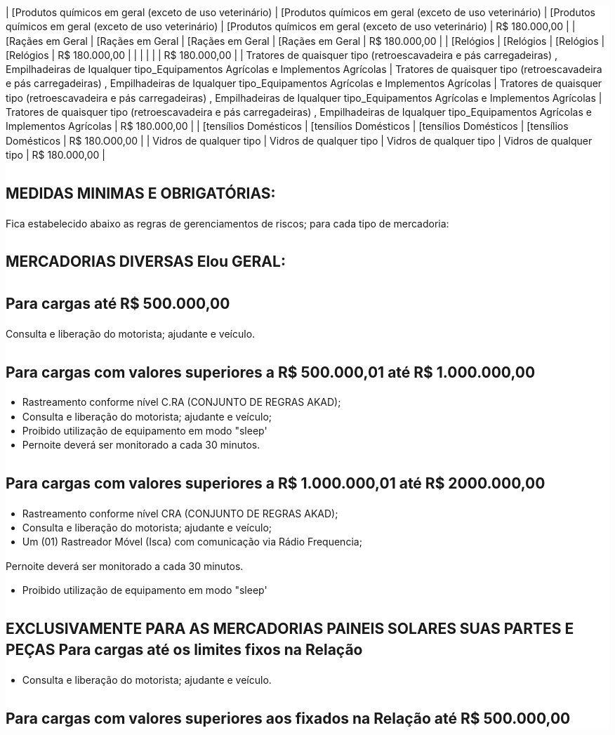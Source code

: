 | [Produtos químicos em geral (exceto de uso veterinário)                                                                                            | [Produtos químicos em geral (exceto de uso veterinário)                                                                                            | [Produtos químicos em geral (exceto de uso veterinário)                                                                                            | [Produtos químicos em geral (exceto de uso veterinário)                                                                                            | R$ 180.000,00          |
| [Raçães em Geral                                                                                                                                   | [Raçães em Geral                                                                                                                                   | [Raçães em Geral                                                                                                                                   | [Raçães em Geral                                                                                                                                   | R$ 180.000,00          |
| [Relógios                                                                                                                                          | [Relógios                                                                                                                                          | [Relógios                                                                                                                                          | [Relógios                                                                                                                                          | R$ 180.000,00          |
|                                                                                                                                                    |                                                                                                                                                    |                                                                                                                                                    |                                                                                                                                                    | R$ 180.000,00          |
| Tratores de quaisquer tipo (retroescavadeira e pás carregadeiras) , Empilhadeiras de Iqualquer tipo_Equipamentos Agrícolas e Implementos Agrícolas | Tratores de quaisquer tipo (retroescavadeira e pás carregadeiras) , Empilhadeiras de Iqualquer tipo_Equipamentos Agrícolas e Implementos Agrícolas | Tratores de quaisquer tipo (retroescavadeira e pás carregadeiras) , Empilhadeiras de Iqualquer tipo_Equipamentos Agrícolas e Implementos Agrícolas | Tratores de quaisquer tipo (retroescavadeira e pás carregadeiras) , Empilhadeiras de Iqualquer tipo_Equipamentos Agrícolas e Implementos Agrícolas | R$ 180.000,00          |
| [tensílios Domésticos                                                                                                                              | [tensílios Domésticos                                                                                                                              | [tensílios Domésticos                                                                                                                              | [tensílios Domésticos                                                                                                                              | R$ 180.O00,00          |
| Vidros de qualquer tipo                                                                                                                            | Vidros de qualquer tipo                                                                                                                            | Vidros de qualquer tipo                                                                                                                            | Vidros de qualquer tipo                                                                                                                            | R$ 180.000,00          |

## MEDIDAS MINIMAS E OBRIGATÓRIAS:

Fica estabelecido abaixo as regras de gerenciamentos de riscos; para cada tipo de mercadoria:

## MERCADORIAS DIVERSAS Elou GERAL:

## Para cargas até R$ 500.000,00

Consulta e liberação do motorista; ajudante e veículo.

## Para cargas com valores superiores a R$ 500.000,01 até R$ 1.000.000,00

- Rastreamento conforme nível C.RA (CONJUNTO DE REGRAS AKAD);
- Consulta e liberação do motorista; ajudante e veículo;
- Proibido utilização de equipamento em modo "sleep'
- Pernoite deverá ser monitorado a cada 30 minutos.

## Para cargas com valores superiores a R$ 1.000.000,01 até R$ 2000.000,00

- Rastreamento conforme nível CRA (CONJUNTO DE REGRAS AKAD);
- Consulta e liberação do motorista; ajudante e veículo;
- Um (01) Rastreador Móvel (Isca) com comunicação via Rádio Frequencia;

Pernoite deverá ser monitorado a cada 30 minutos.

- Proibido utilização de equipamento em modo "sleep'

## EXCLUSIVAMENTE PARA AS MERCADORIAS PAINEIS SOLARES SUAS PARTES E PEÇAS Para cargas até os limites fixos na Relação

- Consulta e liberação do motorista; ajudante e veículo.

## Para cargas com valores superiores aos fixados na Relação até R$ 500.000,00
